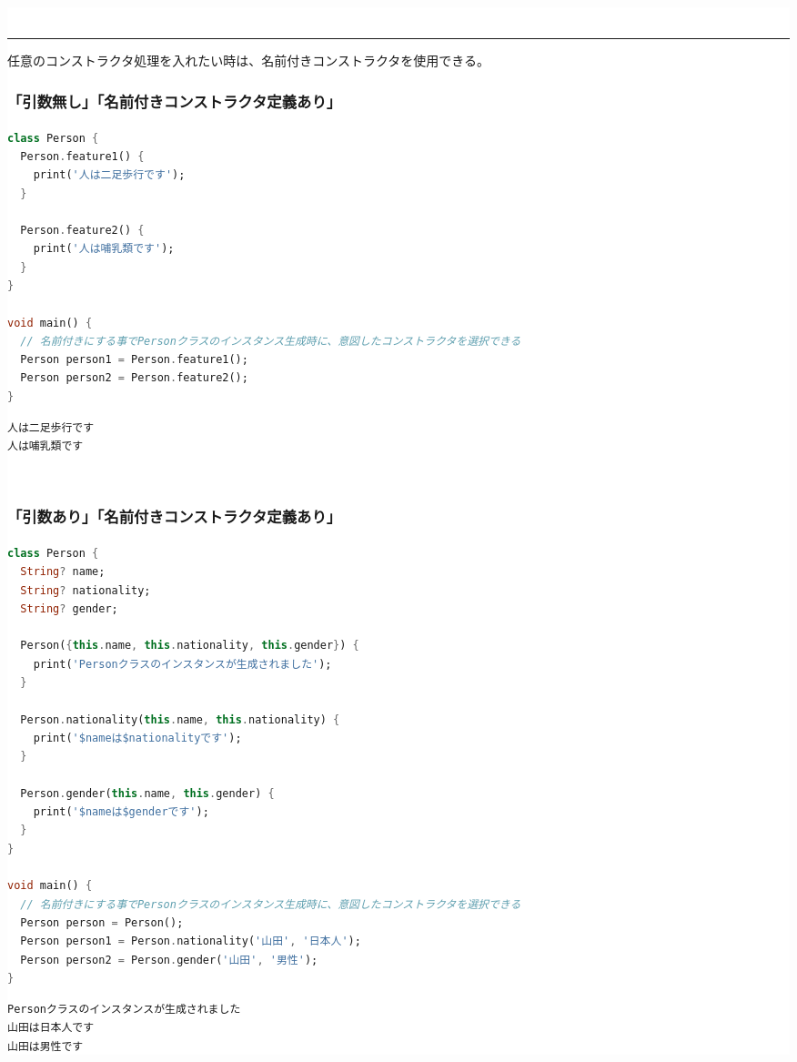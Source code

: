 
&nbsp;

-------------
任意のコンストラクタ処理を入れたい時は、名前付きコンストラクタを使用できる。

### 「引数無し」「名前付きコンストラクタ定義あり」
```dart
class Person {
  Person.feature1() {
    print('人は二足歩行です');
  }

  Person.feature2() {
    print('人は哺乳類です');
  }
}

void main() {
  // 名前付きにする事でPersonクラスのインスタンス生成時に、意図したコンストラクタを選択できる
  Person person1 = Person.feature1();
  Person person2 = Person.feature2();
}
```
```txt :dart実行結果
人は二足歩行です
人は哺乳類です
```


&nbsp;
### 「引数あり」「名前付きコンストラクタ定義あり」
```dart
class Person {
  String? name;
  String? nationality;
  String? gender;

  Person({this.name, this.nationality, this.gender}) {
    print('Personクラスのインスタンスが生成されました');
  }

  Person.nationality(this.name, this.nationality) {
    print('$nameは$nationalityです');
  }

  Person.gender(this.name, this.gender) {
    print('$nameは$genderです');
  }
}

void main() {
  // 名前付きにする事でPersonクラスのインスタンス生成時に、意図したコンストラクタを選択できる
  Person person = Person();
  Person person1 = Person.nationality('山田', '日本人');
  Person person2 = Person.gender('山田', '男性');
}
```
```txt :dart実行結果
Personクラスのインスタンスが生成されました
山田は日本人です
山田は男性です
```
